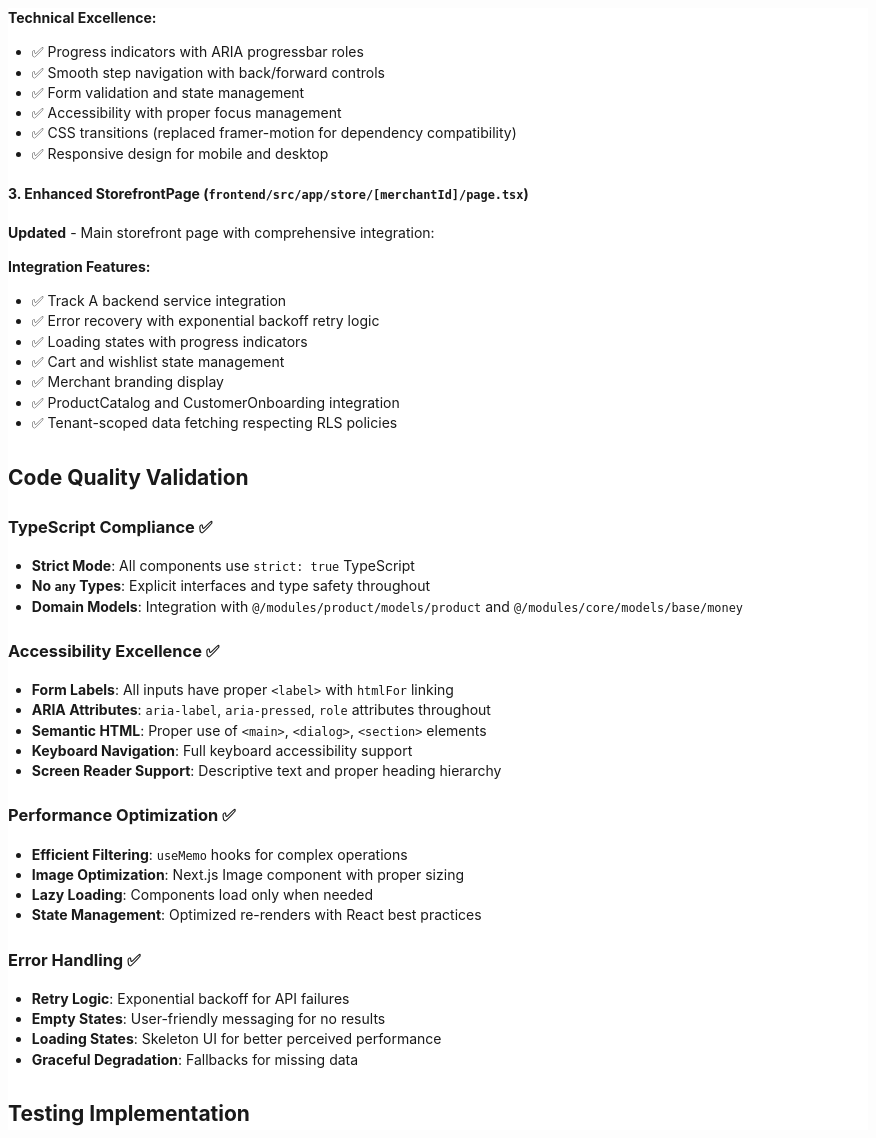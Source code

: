 **Technical Excellence:**
- ✅ Progress indicators with ARIA progressbar roles
- ✅ Smooth step navigation with back/forward controls
- ✅ Form validation and state management
- ✅ Accessibility with proper focus management
- ✅ CSS transitions (replaced framer-motion for dependency compatibility)
- ✅ Responsive design for mobile and desktop

#### 3. Enhanced StorefrontPage (`frontend/src/app/store/[merchantId]/page.tsx`)
**Updated** - Main storefront page with comprehensive integration:

**Integration Features:**
- ✅ Track A backend service integration
- ✅ Error recovery with exponential backoff retry logic
- ✅ Loading states with progress indicators
- ✅ Cart and wishlist state management
- ✅ Merchant branding display
- ✅ ProductCatalog and CustomerOnboarding integration
- ✅ Tenant-scoped data fetching respecting RLS policies

## Code Quality Validation

### TypeScript Compliance ✅
- **Strict Mode**: All components use `strict: true` TypeScript
- **No `any` Types**: Explicit interfaces and type safety throughout
- **Domain Models**: Integration with `@/modules/product/models/product` and `@/modules/core/models/base/money`

### Accessibility Excellence ✅
- **Form Labels**: All inputs have proper `<label>` with `htmlFor` linking
- **ARIA Attributes**: `aria-label`, `aria-pressed`, `role` attributes throughout
- **Semantic HTML**: Proper use of `<main>`, `<dialog>`, `<section>` elements
- **Keyboard Navigation**: Full keyboard accessibility support
- **Screen Reader Support**: Descriptive text and proper heading hierarchy

### Performance Optimization ✅
- **Efficient Filtering**: `useMemo` hooks for complex operations
- **Image Optimization**: Next.js Image component with proper sizing
- **Lazy Loading**: Components load only when needed
- **State Management**: Optimized re-renders with React best practices

### Error Handling ✅
- **Retry Logic**: Exponential backoff for API failures
- **Empty States**: User-friendly messaging for no results
- **Loading States**: Skeleton UI for better perceived performance
- **Graceful Degradation**: Fallbacks for missing data

## Testing Implementation
